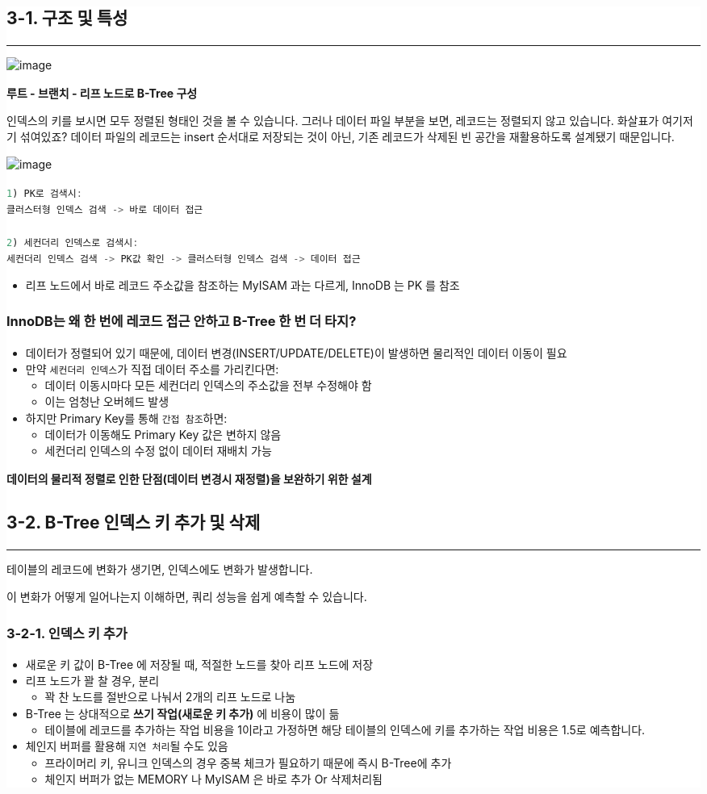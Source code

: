 ## 3-1. 구조 및 특성

---

![image](https://github.com/user-attachments/assets/2179346c-2ebb-4c9f-abcb-47c22c3070e6)

**루트 - 브랜치 - 리프 노드로 B-Tree 구성**

인덱스의 키를 보시면 모두 정렬된 형태인 것을 볼 수 있습니다. 그러나 데이터 파일 부분을 보면, 레코드는 정렬되지 않고 있습니다. 화살표가 여기저기 섞여있죠? 데이터 파일의 레코드는 insert 순서대로 저장되는 것이 아닌, 기존 레코드가 삭제된 빈 공간을 재활용하도록 설계됐기 때문입니다.

![image](https://github.com/user-attachments/assets/aad84c08-b736-4b3e-88df-a3aec03c9c68)

```java
1) PK로 검색시:
클러스터형 인덱스 검색 -> 바로 데이터 접근

2) 세컨더리 인덱스로 검색시:
세컨더리 인덱스 검색 -> PK값 확인 -> 클러스터형 인덱스 검색 -> 데이터 접근
```

- 리프 노드에서 바로 레코드 주소값을 참조하는 MyISAM 과는 다르게, InnoDB 는 PK 를 참조

### InnoDB는 **왜 한 번에 레코드 접근 안하고 B-Tree 한 번 더 타지?**

- 데이터가 정렬되어 있기 때문에, 데이터 변경(INSERT/UPDATE/DELETE)이 발생하면 물리적인 데이터 이동이 필요
- 만약 `세컨더리 인덱스`가 직접 데이터 주소를 가리킨다면:
    - 데이터 이동시마다 모든 세컨더리 인덱스의 주소값을 전부 수정해야 함
    - 이는 엄청난 오버헤드 발생
- 하지만 Primary Key를 통해 `간접 참조`하면:
    - 데이터가 이동해도 Primary Key 값은 변하지 않음
    - 세컨더리 인덱스의 수정 없이 데이터 재배치 가능

**데이터의 물리적 정렬로 인한 단점(데이터 변경시 재정렬)을 보완하기 위한 설계**

## **3-2. B-Tree 인덱스 키 추가 및 삭제**

---

테이블의 레코드에 변화가 생기면, 인덱스에도 변화가 발생합니다.

이 변화가 어떻게 일어나는지 이해하면, 쿼리 성능을 쉽게 예측할 수 있습니다.

### 3-2-1. 인덱스 키 추가

- 새로운 키 값이 B-Tree 에 저장될 때, 적절한 노드를 찾아 리프 노드에 저장
- 리프 노드가 꽐 찰 경우, 분리
    - 꽉 찬 노드를 절반으로 나눠서 2개의 리프 노드로 나눔
- B-Tree 는 상대적으로 **쓰기 작업(새로운 키 추가)** 에 비용이 많이 듦
    - 테이블에 레코드를  추가하는 작업 비용을 1이라고 가정하면 해당 테이블의 인덱스에 키를 추가하는 작업 비용은 1.5로 예측합니다.
- 체인지 버퍼를 활용해 `지연 처리`될 수도 있음
    - 프라이머리 키, 유니크 인덱스의 경우 중복 체크가 필요하기 때문에 즉시 B-Tree에 추가
    - 체인지 버퍼가 없는 MEMORY 나 MyISAM 은 바로 추가 Or 삭제처리됨
